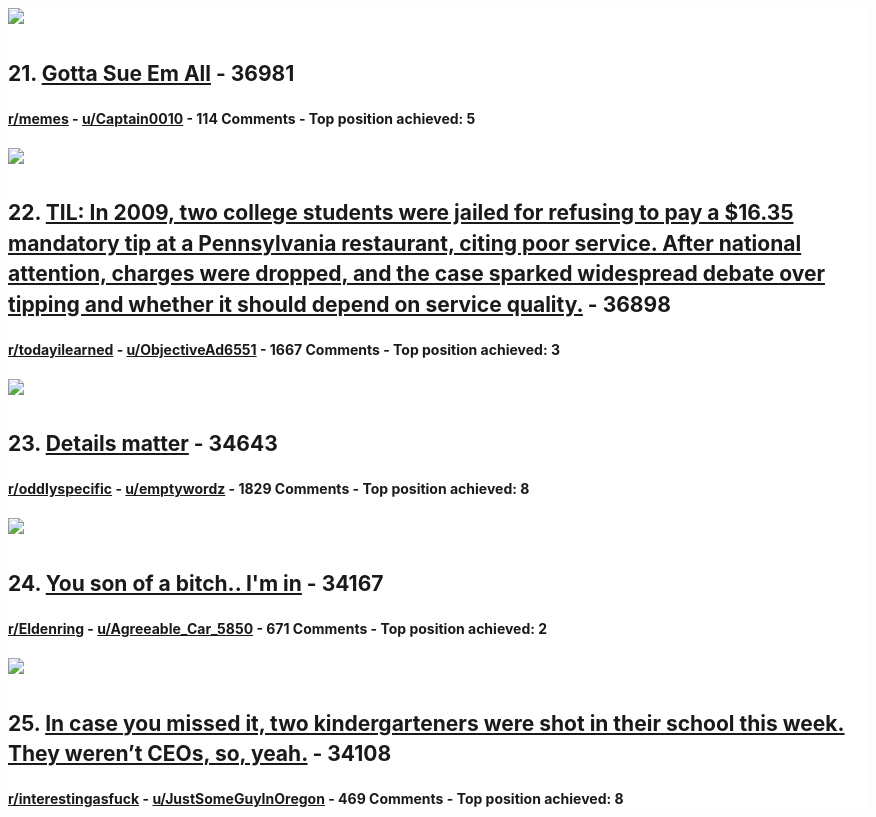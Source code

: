 <a href="https://i.redd.it/7swxgfgnc26e1.jpeg"><img src="https://b.thumbs.redditmedia.com/58tpqX9DE7nH2KIYHCzoahjM-TAD40Ozha75eD59A8c.jpg"></img></a>

## 21. [Gotta Sue Em All](http://reddit.com/r/memes/comments/1hav5wl/gotta_sue_em_all/) - 36981
#### [r/memes](http://reddit.com/r/memes) - [u/Captain0010](http://reddit.com/u/Captain0010) - 114 Comments - Top position achieved: 5

<a href="https://i.redd.it/k9dlnaeboy5e1.jpeg"><img src="https://a.thumbs.redditmedia.com/bkGLaa-X2Mf3aSsMFUNiz84ppsqFl5N6HBNnPPtjIs8.jpg"></img></a>

## 22. [TIL: In 2009, two college students were jailed for refusing to pay a $16.35 mandatory tip at a Pennsylvania restaurant, citing poor service. After national attention, charges were dropped, and the case sparked widespread debate over tipping and whether it should depend on service quality.](http://reddit.com/r/todayilearned/comments/1hbaenc/til_in_2009_two_college_students_were_jailed_for/) - 36898
#### [r/todayilearned](http://reddit.com/r/todayilearned) - [u/ObjectiveAd6551](http://reddit.com/u/ObjectiveAd6551) - 1667 Comments - Top position achieved: 3

<a href="https://www.nbcphiladelphia.com/news/local/theft-charges-dropped-against-no-tip-couple/1891608/"><img src="https://a.thumbs.redditmedia.com/EvPjBLi3F_5zR5bIuNBI6qS4zzsNnrDpuKl8gNx59U8.jpg"></img></a>

## 23. [Details matter](http://reddit.com/r/oddlyspecific/comments/1hbad3g/details_matter/) - 34643
#### [r/oddlyspecific](http://reddit.com/r/oddlyspecific) - [u/emptywordz](http://reddit.com/u/emptywordz) - 1829 Comments - Top position achieved: 8

<a href="https://i.redd.it/pyefe70nr26e1.jpeg"><img src="https://b.thumbs.redditmedia.com/iYsXj9u5p2teTYyUAjcYBBo46utaFXMOx3AoxdPxBcw.jpg"></img></a>

## 24. [You son of a bitch.. I'm in](http://reddit.com/r/Eldenring/comments/1hb5kgk/you_son_of_a_bitch_im_in/) - 34167
#### [r/Eldenring](http://reddit.com/r/Eldenring) - [u/Agreeable_Car_5850](http://reddit.com/u/Agreeable_Car_5850) - 671 Comments - Top position achieved: 2

<a href="https://i.redd.it/4v98gtjpm16e1.jpeg"><img src="https://a.thumbs.redditmedia.com/KhPcAnYIjpYODUjO3mFG_E1jvuQ2Anm_39j8jsCGfC0.jpg"></img></a>

## 25. [In case you missed it, two kindergarteners were shot in their school this week.  They weren’t CEOs, so, yeah.](http://reddit.com/r/interestingasfuck/comments/1harvk5/in_case_you_missed_it_two_kindergarteners_were/) - 34108
#### [r/interestingasfuck](http://reddit.com/r/interestingasfuck) - [u/JustSomeGuyInOregon](http://reddit.com/u/JustSomeGuyInOregon) - 469 Comments - Top position achieved: 8

